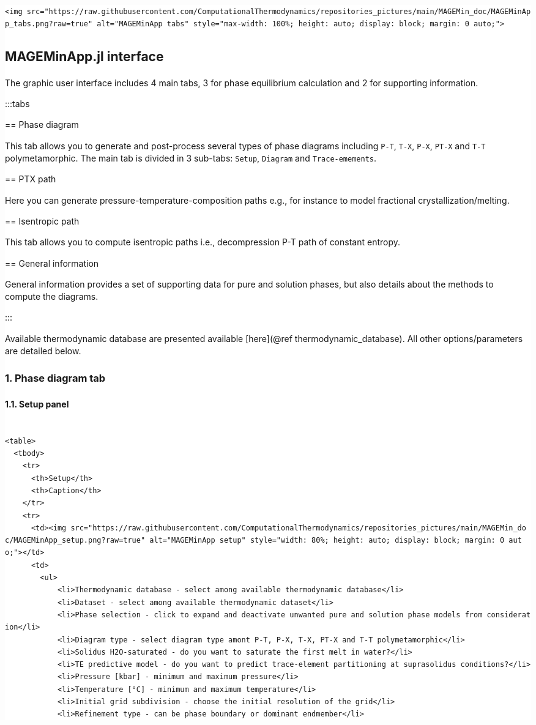 ```@raw html
<img src="https://raw.githubusercontent.com/ComputationalThermodynamics/repositories_pictures/main/MAGEMin_doc/MAGEMinApp_tabs.png?raw=true" alt="MAGEMinApp tabs" style="max-width: 100%; height: auto; display: block; margin: 0 auto;">
```

## MAGEMinApp.jl interface

The graphic user interface includes 4 main tabs, 3 for phase equilibrium calculation and 2 for supporting information. 

:::tabs

== Phase diagram

This tab allows you to generate and post-process several types of phase diagrams including `P-T`, `T-X`, `P-X`, `PT-X` and `T-T`polymetamorphic. The main tab is divided in 3 sub-tabs: `Setup`, `Diagram` and `Trace-emements`.

== PTX path

Here you can generate pressure-temperature-composition paths e.g., for instance to model fractional crystallization/melting.

== Isentropic path

This tab allows you to compute isentropic paths i.e., decompression P-T path of constant entropy.

== General information

General information provides a set of supporting data for pure and solution phases, but also details about the methods to compute the diagrams.

:::


Available thermodynamic database are presented available [here](@ref thermodynamic_database). All other options/parameters are detailed below.

### 1. Phase diagram tab
#### 1.1. Setup panel

```@raw html

<table>
  <tbody>
    <tr>
      <th>Setup</th>
      <th>Caption</th>
    </tr>
    <tr>
      <td><img src="https://raw.githubusercontent.com/ComputationalThermodynamics/repositories_pictures/main/MAGEMin_doc/MAGEMinApp_setup.png?raw=true" alt="MAGEMinApp setup" style="width: 80%; height: auto; display: block; margin: 0 auto;"></td>
      <td>
        <ul>
            <li>Thermodynamic database - select among available thermodynamic database</li>
            <li>Dataset - select among available thermodynamic dataset</li>
            <li>Phase selection - click to expand and deactivate unwanted pure and solution phase models from consideration</li>
            <li>Diagram type - select diagram type amont P-T, P-X, T-X, PT-X and T-T polymetamorphic</li>
            <li>Solidus H2O-saturated - do you want to saturate the first melt in water?</li>
            <li>TE predictive model - do you want to predict trace-element partitioning at suprasolidus conditions?</li>
            <li>Pressure [kbar] - minimum and maximum pressure</li>
            <li>Temperature [°C] - minimum and maximum temperature</li>
            <li>Initial grid subdivision - choose the initial resolution of the grid</li>
            <li>Refinement type - can be phase boundary or dominant endmember</li>
```